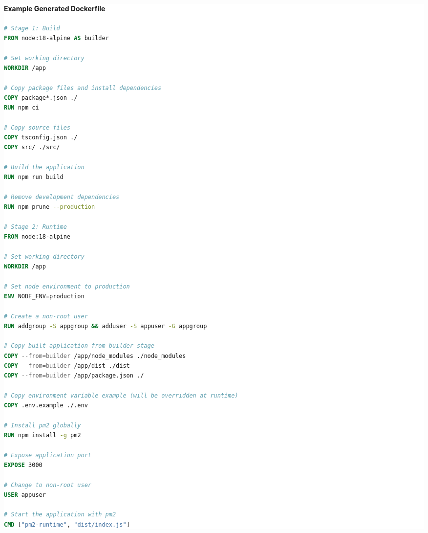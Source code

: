 ```
```

#### Example Generated Dockerfile

```dockerfile
# Stage 1: Build
FROM node:18-alpine AS builder

# Set working directory
WORKDIR /app

# Copy package files and install dependencies
COPY package*.json ./
RUN npm ci

# Copy source files
COPY tsconfig.json ./
COPY src/ ./src/

# Build the application
RUN npm run build

# Remove development dependencies
RUN npm prune --production

# Stage 2: Runtime
FROM node:18-alpine

# Set working directory
WORKDIR /app

# Set node environment to production
ENV NODE_ENV=production

# Create a non-root user
RUN addgroup -S appgroup && adduser -S appuser -G appgroup

# Copy built application from builder stage
COPY --from=builder /app/node_modules ./node_modules
COPY --from=builder /app/dist ./dist
COPY --from=builder /app/package.json ./

# Copy environment variable example (will be overridden at runtime)
COPY .env.example ./.env

# Install pm2 globally
RUN npm install -g pm2

# Expose application port
EXPOSE 3000

# Change to non-root user
USER appuser

# Start the application with pm2
CMD ["pm2-runtime", "dist/index.js"]
```
